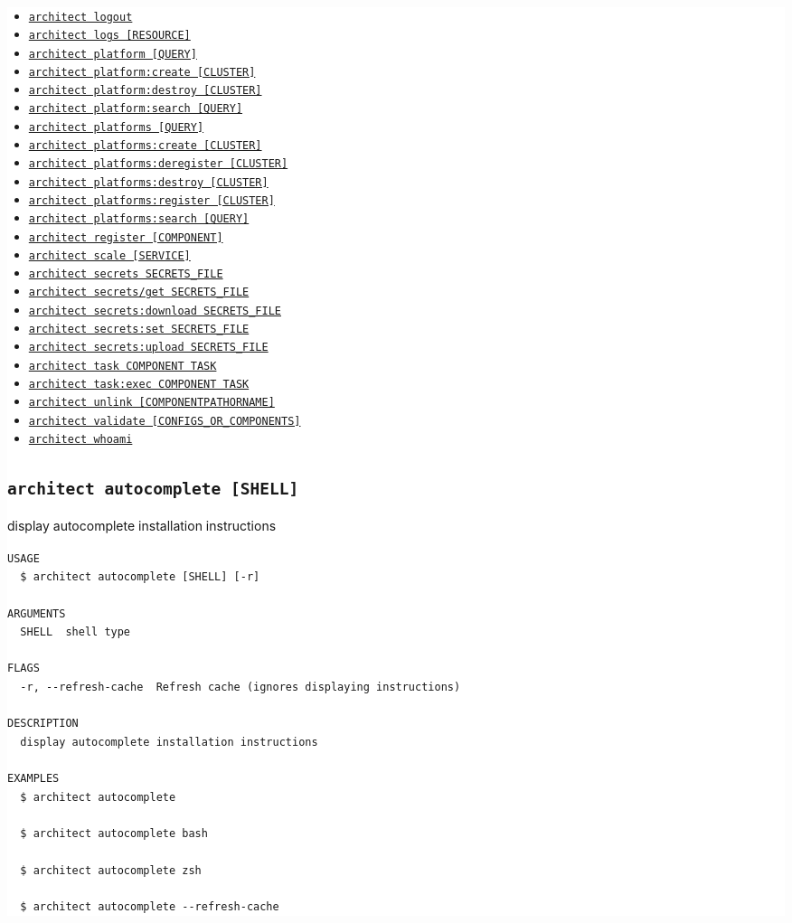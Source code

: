 * [`architect logout`](#architect-logout)
* [`architect logs [RESOURCE]`](#architect-logs-resource)
* [`architect platform [QUERY]`](#architect-platform-query)
* [`architect platform:create [CLUSTER]`](#architect-platformcreate-cluster)
* [`architect platform:destroy [CLUSTER]`](#architect-platformdestroy-cluster)
* [`architect platform:search [QUERY]`](#architect-platformsearch-query)
* [`architect platforms [QUERY]`](#architect-platforms-query)
* [`architect platforms:create [CLUSTER]`](#architect-platformscreate-cluster)
* [`architect platforms:deregister [CLUSTER]`](#architect-platformsderegister-cluster)
* [`architect platforms:destroy [CLUSTER]`](#architect-platformsdestroy-cluster)
* [`architect platforms:register [CLUSTER]`](#architect-platformsregister-cluster)
* [`architect platforms:search [QUERY]`](#architect-platformssearch-query)
* [`architect register [COMPONENT]`](#architect-register-component)
* [`architect scale [SERVICE]`](#architect-scale-service)
* [`architect secrets SECRETS_FILE`](#architect-secrets-secrets_file)
* [`architect secrets/get SECRETS_FILE`](#architect-secretsget-secrets_file)
* [`architect secrets:download SECRETS_FILE`](#architect-secretsdownload-secrets_file)
* [`architect secrets:set SECRETS_FILE`](#architect-secretsset-secrets_file)
* [`architect secrets:upload SECRETS_FILE`](#architect-secretsupload-secrets_file)
* [`architect task COMPONENT TASK`](#architect-task-component-task)
* [`architect task:exec COMPONENT TASK`](#architect-taskexec-component-task)
* [`architect unlink [COMPONENTPATHORNAME]`](#architect-unlink-componentpathorname)
* [`architect validate [CONFIGS_OR_COMPONENTS]`](#architect-validate-configs_or_components)
* [`architect whoami`](#architect-whoami)

## `architect autocomplete [SHELL]`

display autocomplete installation instructions

```
USAGE
  $ architect autocomplete [SHELL] [-r]

ARGUMENTS
  SHELL  shell type

FLAGS
  -r, --refresh-cache  Refresh cache (ignores displaying instructions)

DESCRIPTION
  display autocomplete installation instructions

EXAMPLES
  $ architect autocomplete

  $ architect autocomplete bash

  $ architect autocomplete zsh

  $ architect autocomplete --refresh-cache
```
